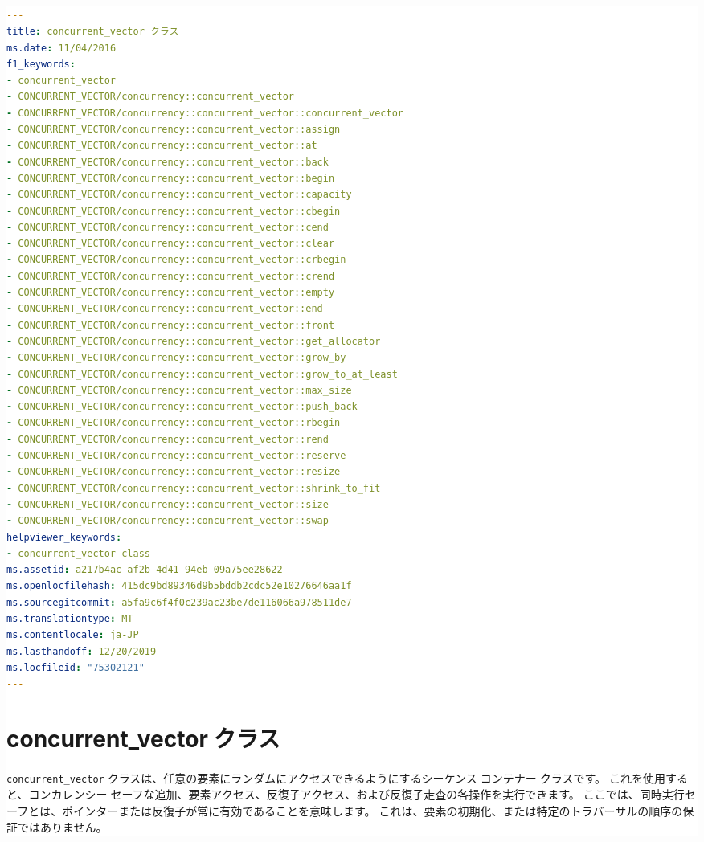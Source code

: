 ```yaml
---
title: concurrent_vector クラス
ms.date: 11/04/2016
f1_keywords:
- concurrent_vector
- CONCURRENT_VECTOR/concurrency::concurrent_vector
- CONCURRENT_VECTOR/concurrency::concurrent_vector::concurrent_vector
- CONCURRENT_VECTOR/concurrency::concurrent_vector::assign
- CONCURRENT_VECTOR/concurrency::concurrent_vector::at
- CONCURRENT_VECTOR/concurrency::concurrent_vector::back
- CONCURRENT_VECTOR/concurrency::concurrent_vector::begin
- CONCURRENT_VECTOR/concurrency::concurrent_vector::capacity
- CONCURRENT_VECTOR/concurrency::concurrent_vector::cbegin
- CONCURRENT_VECTOR/concurrency::concurrent_vector::cend
- CONCURRENT_VECTOR/concurrency::concurrent_vector::clear
- CONCURRENT_VECTOR/concurrency::concurrent_vector::crbegin
- CONCURRENT_VECTOR/concurrency::concurrent_vector::crend
- CONCURRENT_VECTOR/concurrency::concurrent_vector::empty
- CONCURRENT_VECTOR/concurrency::concurrent_vector::end
- CONCURRENT_VECTOR/concurrency::concurrent_vector::front
- CONCURRENT_VECTOR/concurrency::concurrent_vector::get_allocator
- CONCURRENT_VECTOR/concurrency::concurrent_vector::grow_by
- CONCURRENT_VECTOR/concurrency::concurrent_vector::grow_to_at_least
- CONCURRENT_VECTOR/concurrency::concurrent_vector::max_size
- CONCURRENT_VECTOR/concurrency::concurrent_vector::push_back
- CONCURRENT_VECTOR/concurrency::concurrent_vector::rbegin
- CONCURRENT_VECTOR/concurrency::concurrent_vector::rend
- CONCURRENT_VECTOR/concurrency::concurrent_vector::reserve
- CONCURRENT_VECTOR/concurrency::concurrent_vector::resize
- CONCURRENT_VECTOR/concurrency::concurrent_vector::shrink_to_fit
- CONCURRENT_VECTOR/concurrency::concurrent_vector::size
- CONCURRENT_VECTOR/concurrency::concurrent_vector::swap
helpviewer_keywords:
- concurrent_vector class
ms.assetid: a217b4ac-af2b-4d41-94eb-09a75ee28622
ms.openlocfilehash: 415dc9bd89346d9b5bddb2cdc52e10276646aa1f
ms.sourcegitcommit: a5fa9c6f4f0c239ac23be7de116066a978511de7
ms.translationtype: MT
ms.contentlocale: ja-JP
ms.lasthandoff: 12/20/2019
ms.locfileid: "75302121"
---
```

# <a name="concurrent_vector-class"></a>concurrent_vector クラス

`concurrent_vector` クラスは、任意の要素にランダムにアクセスできるようにするシーケンス コンテナー クラスです。 これを使用すると、コンカレンシー セーフな追加、要素アクセス、反復子アクセス、および反復子走査の各操作を実行できます。 ここでは、同時実行セーフとは、ポインターまたは反復子が常に有効であることを意味します。 これは、要素の初期化、または特定のトラバーサルの順序の保証ではありません。
